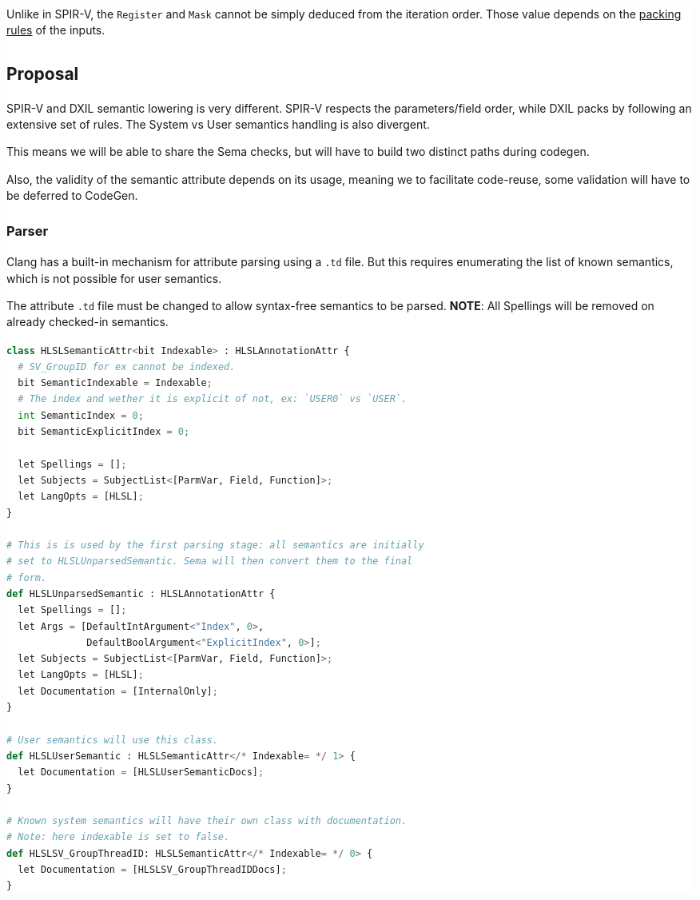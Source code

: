 Unlike in SPIR-V, the `Register` and `Mask` cannot be simply deduced from the
iteration order. Those value depends on the [packing rules](https://github.com/Microsoft/DirectXShaderCompiler/blob/main/docs/DXIL.rst#signature-packing)
of the inputs.

## Proposal

SPIR-V and DXIL semantic lowering is very different. SPIR-V respects the
parameters/field order, while DXIL packs by following an extensive set of
rules. The System vs User semantics handling is also divergent.

This means we will be able to share the Sema checks, but will have to build
two distinct paths during codegen.

Also, the validity of the semantic attribute depends on its usage, meaning
we to facilitate code-reuse, some validation will have to be deferred to
CodeGen.

### Parser

Clang has a built-in mechanism for attribute parsing using a `.td` file.
But this requires enumerating the list of known semantics, which is not
possible for user semantics.

The attribute `.td` file must be changed to allow syntax-free semantics
to be parsed.
**NOTE**: All Spellings will be removed on already checked-in semantics.

```python
class HLSLSemanticAttr<bit Indexable> : HLSLAnnotationAttr {
  # SV_GroupID for ex cannot be indexed.
  bit SemanticIndexable = Indexable;
  # The index and wether it is explicit of not, ex: `USER0` vs `USER`.
  int SemanticIndex = 0;
  bit SemanticExplicitIndex = 0;

  let Spellings = [];
  let Subjects = SubjectList<[ParmVar, Field, Function]>;
  let LangOpts = [HLSL];
}

# This is is used by the first parsing stage: all semantics are initially
# set to HLSLUnparsedSemantic. Sema will then convert them to the final
# form.
def HLSLUnparsedSemantic : HLSLAnnotationAttr {
  let Spellings = [];
  let Args = [DefaultIntArgument<"Index", 0>,
              DefaultBoolArgument<"ExplicitIndex", 0>];
  let Subjects = SubjectList<[ParmVar, Field, Function]>;
  let LangOpts = [HLSL];
  let Documentation = [InternalOnly];
}

# User semantics will use this class.
def HLSLUserSemantic : HLSLSemanticAttr</* Indexable= */ 1> {
  let Documentation = [HLSLUserSemanticDocs];
}

# Known system semantics will have their own class with documentation.
# Note: here indexable is set to false.
def HLSLSV_GroupThreadID: HLSLSemanticAttr</* Indexable= */ 0> {
  let Documentation = [HLSLSV_GroupThreadIDDocs];
}
```
